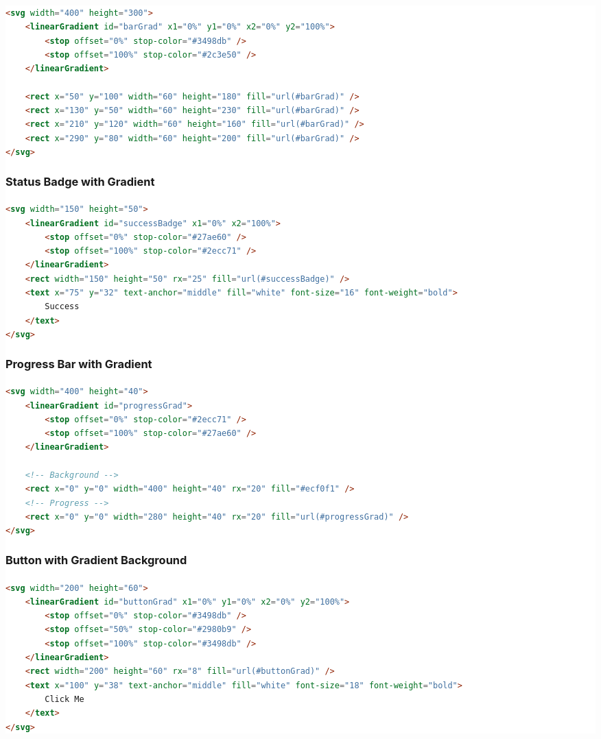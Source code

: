 ```html
<svg width="400" height="300">
    <linearGradient id="barGrad" x1="0%" y1="0%" x2="0%" y2="100%">
        <stop offset="0%" stop-color="#3498db" />
        <stop offset="100%" stop-color="#2c3e50" />
    </linearGradient>

    <rect x="50" y="100" width="60" height="180" fill="url(#barGrad)" />
    <rect x="130" y="50" width="60" height="230" fill="url(#barGrad)" />
    <rect x="210" y="120" width="60" height="160" fill="url(#barGrad)" />
    <rect x="290" y="80" width="60" height="200" fill="url(#barGrad)" />
</svg>
```

### Status Badge with Gradient

```html
<svg width="150" height="50">
    <linearGradient id="successBadge" x1="0%" x2="100%">
        <stop offset="0%" stop-color="#27ae60" />
        <stop offset="100%" stop-color="#2ecc71" />
    </linearGradient>
    <rect width="150" height="50" rx="25" fill="url(#successBadge)" />
    <text x="75" y="32" text-anchor="middle" fill="white" font-size="16" font-weight="bold">
        Success
    </text>
</svg>
```

### Progress Bar with Gradient

```html
<svg width="400" height="40">
    <linearGradient id="progressGrad">
        <stop offset="0%" stop-color="#2ecc71" />
        <stop offset="100%" stop-color="#27ae60" />
    </linearGradient>

    <!-- Background -->
    <rect x="0" y="0" width="400" height="40" rx="20" fill="#ecf0f1" />
    <!-- Progress -->
    <rect x="0" y="0" width="280" height="40" rx="20" fill="url(#progressGrad)" />
</svg>
```

### Button with Gradient Background

```html
<svg width="200" height="60">
    <linearGradient id="buttonGrad" x1="0%" y1="0%" x2="0%" y2="100%">
        <stop offset="0%" stop-color="#3498db" />
        <stop offset="50%" stop-color="#2980b9" />
        <stop offset="100%" stop-color="#3498db" />
    </linearGradient>
    <rect width="200" height="60" rx="8" fill="url(#buttonGrad)" />
    <text x="100" y="38" text-anchor="middle" fill="white" font-size="18" font-weight="bold">
        Click Me
    </text>
</svg>
```
